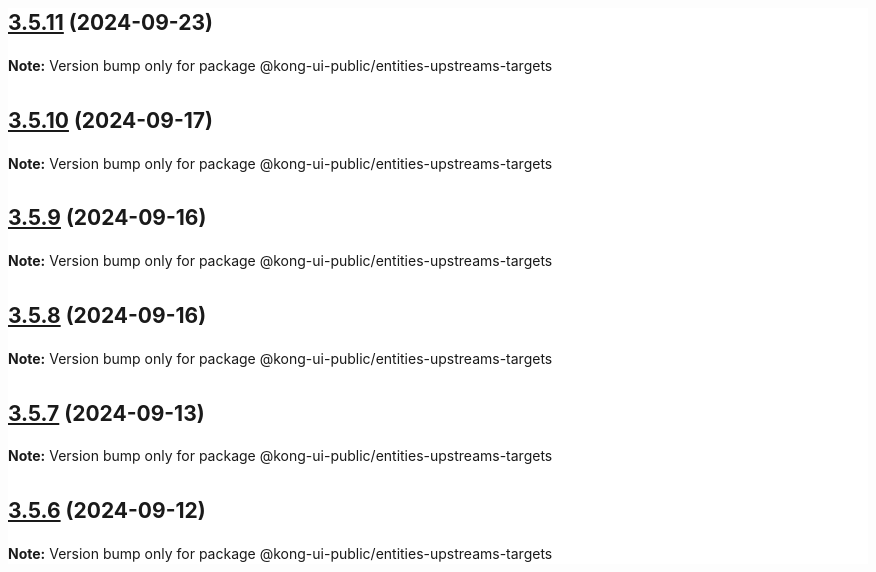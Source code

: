 

## [3.5.11](https://github.com/Kong/public-ui-components/compare/@kong-ui-public/entities-upstreams-targets@3.5.10...@kong-ui-public/entities-upstreams-targets@3.5.11) (2024-09-23)

**Note:** Version bump only for package @kong-ui-public/entities-upstreams-targets





## [3.5.10](https://github.com/Kong/public-ui-components/compare/@kong-ui-public/entities-upstreams-targets@3.5.9...@kong-ui-public/entities-upstreams-targets@3.5.10) (2024-09-17)

**Note:** Version bump only for package @kong-ui-public/entities-upstreams-targets





## [3.5.9](https://github.com/Kong/public-ui-components/compare/@kong-ui-public/entities-upstreams-targets@3.5.8...@kong-ui-public/entities-upstreams-targets@3.5.9) (2024-09-16)

**Note:** Version bump only for package @kong-ui-public/entities-upstreams-targets





## [3.5.8](https://github.com/Kong/public-ui-components/compare/@kong-ui-public/entities-upstreams-targets@3.5.7...@kong-ui-public/entities-upstreams-targets@3.5.8) (2024-09-16)

**Note:** Version bump only for package @kong-ui-public/entities-upstreams-targets





## [3.5.7](https://github.com/Kong/public-ui-components/compare/@kong-ui-public/entities-upstreams-targets@3.5.6...@kong-ui-public/entities-upstreams-targets@3.5.7) (2024-09-13)

**Note:** Version bump only for package @kong-ui-public/entities-upstreams-targets





## [3.5.6](https://github.com/Kong/public-ui-components/compare/@kong-ui-public/entities-upstreams-targets@3.5.5...@kong-ui-public/entities-upstreams-targets@3.5.6) (2024-09-12)

**Note:** Version bump only for package @kong-ui-public/entities-upstreams-targets

